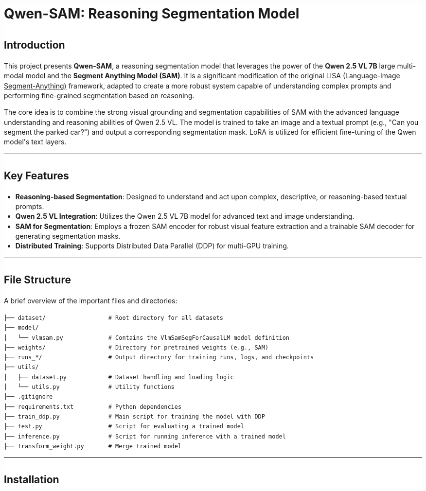 # Qwen-SAM: Reasoning Segmentation Model

## Introduction

This project presents **Qwen-SAM**, a reasoning segmentation model that leverages the power of the **Qwen 2.5 VL 7B** large multi-modal model and the **Segment Anything Model (SAM)**. It is a significant modification of the original [LISA (Language-Image Segment-Anything)](https://github.com/dvlab-research/LISA) framework, adapted to create a more robust system capable of understanding complex prompts and performing fine-grained segmentation based on reasoning.

The core idea is to combine the strong visual grounding and segmentation capabilities of SAM with the advanced language understanding and reasoning abilities of Qwen 2.5 VL. The model is trained to take an image and a textual prompt (e.g., "Can you segment the parked car?") and output a corresponding segmentation mask. LoRA is utilized for efficient fine-tuning of the Qwen model's text layers.

---
## Key Features

* **Reasoning-based Segmentation**: Designed to understand and act upon complex, descriptive, or reasoning-based textual prompts.
* **Qwen 2.5 VL Integration**: Utilizes the Qwen 2.5 VL 7B model for advanced text and image understanding.
* **SAM for Segmentation**: Employs a frozen SAM encoder for robust visual feature extraction and a trainable SAM decoder for generating segmentation masks.
* **Distributed Training**: Supports Distributed Data Parallel (DDP) for multi-GPU training.

---
## File Structure

A brief overview of the important files and directories:

```text
├── dataset/                  # Root directory for all datasets
├── model/
│   └── vlmsam.py             # Contains the VlmSamSegForCausalLM model definition
├── weights/                  # Directory for pretrained weights (e.g., SAM)
├── runs_*/                   # Output directory for training runs, logs, and checkpoints
├── utils/
│   ├── dataset.py            # Dataset handling and loading logic
│   └── utils.py              # Utility functions
├── .gitignore
├── requirements.txt          # Python dependencies
├── train_ddp.py              # Main script for training the model with DDP
├── test.py                   # Script for evaluating a trained model
├── inference.py              # Script for running inference with a trained model
├── transform_weight.py       # Merge trained model
```
---
## Installation
